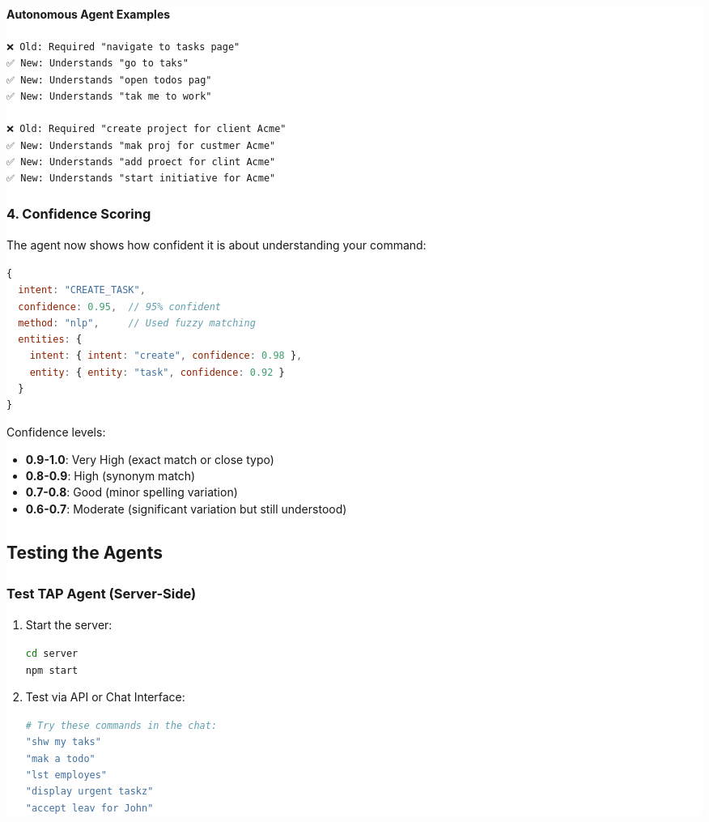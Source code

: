 #### Autonomous Agent Examples
```
❌ Old: Required "navigate to tasks page"
✅ New: Understands "go to taks"
✅ New: Understands "open todos pag"
✅ New: Understands "tak me to work"

❌ Old: Required "create project for client Acme"
✅ New: Understands "mak proj for custmer Acme"
✅ New: Understands "add proect for clint Acme"
✅ New: Understands "start initiative for Acme"
```

### 4. Confidence Scoring

The agent now shows how confident it is about understanding your command:

```javascript
{
  intent: "CREATE_TASK",
  confidence: 0.95,  // 95% confident
  method: "nlp",     // Used fuzzy matching
  entities: {
    intent: { intent: "create", confidence: 0.98 },
    entity: { entity: "task", confidence: 0.92 }
  }
}
```

Confidence levels:
- **0.9-1.0**: Very High (exact match or close typo)
- **0.8-0.9**: High (synonym match)
- **0.7-0.8**: Good (minor spelling variation)
- **0.6-0.7**: Moderate (significant variation but still understood)

## Testing the Agents

### Test TAP Agent (Server-Side)

1. Start the server:
   ```bash
   cd server
   npm start
   ```

2. Test via API or Chat Interface:
   ```bash
   # Try these commands in the chat:
   "shw my taks"
   "mak a todo"
   "lst employes"
   "display urgent taskz"
   "accept leav for John"
   ```
